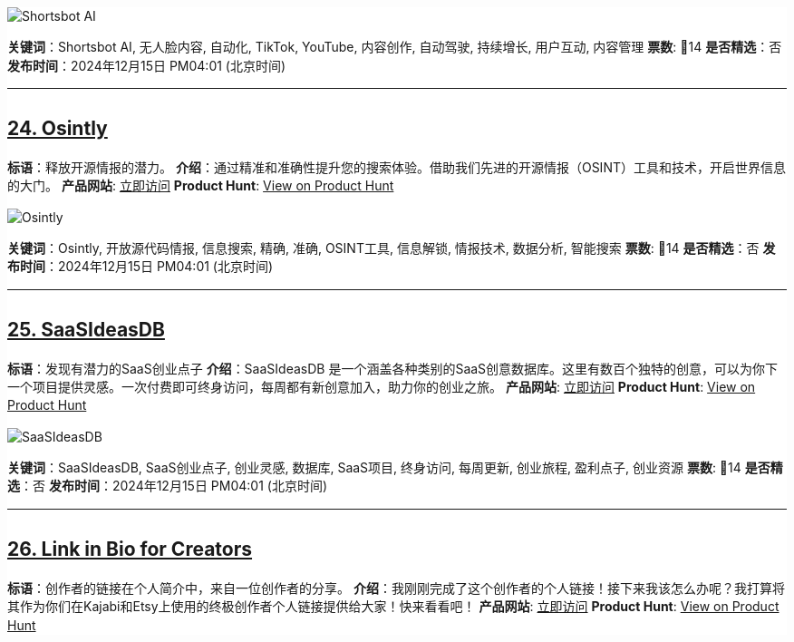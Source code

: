 ![Shortsbot AI](https://ph-files.imgix.net/cff3f232-f0a4-42ac-a4f5-a9f8899f7a2d.jpeg?auto=format&fit=crop&frame=1&h=512&w=1024)

**关键词**：Shortsbot AI, 无人脸内容, 自动化, TikTok, YouTube, 内容创作, 自动驾驶, 持续增长, 用户互动, 内容管理
**票数**: 🔺14
**是否精选**：否
**发布时间**：2024年12月15日 PM04:01 (北京时间)

---

## [24. Osintly](https://www.producthunt.com/posts/osintly?utm_campaign=producthunt-api&utm_medium=api-v2&utm_source=Application%3A+decohack+%28ID%3A+131684%29)
**标语**：释放开源情报的潜力。
**介绍**：通过精准和准确性提升您的搜索体验。借助我们先进的开源情报（OSINT）工具和技术，开启世界信息的大门。
**产品网站**: [立即访问](https://www.producthunt.com/r/4BQAJ2AWNVXWIM?utm_campaign=producthunt-api&utm_medium=api-v2&utm_source=Application%3A+decohack+%28ID%3A+131684%29)
**Product Hunt**: [View on Product Hunt](https://www.producthunt.com/posts/osintly?utm_campaign=producthunt-api&utm_medium=api-v2&utm_source=Application%3A+decohack+%28ID%3A+131684%29)

![Osintly](https://ph-files.imgix.net/b7f43132-aad5-45d9-939c-642af18dce51.png?auto=format&fit=crop&frame=1&h=512&w=1024)

**关键词**：Osintly, 开放源代码情报, 信息搜索, 精确, 准确, OSINT工具, 信息解锁, 情报技术, 数据分析, 智能搜索
**票数**: 🔺14
**是否精选**：否
**发布时间**：2024年12月15日 PM04:01 (北京时间)

---

## [25. SaaSIdeasDB](https://www.producthunt.com/posts/saasideasdb?utm_campaign=producthunt-api&utm_medium=api-v2&utm_source=Application%3A+decohack+%28ID%3A+131684%29)
**标语**：发现有潜力的SaaS创业点子
**介绍**：SaaSIdeasDB 是一个涵盖各种类别的SaaS创意数据库。这里有数百个独特的创意，可以为你下一个项目提供灵感。一次付费即可终身访问，每周都有新创意加入，助力你的创业之旅。
**产品网站**: [立即访问](https://www.producthunt.com/r/4QYJQJFER6KIZR?utm_campaign=producthunt-api&utm_medium=api-v2&utm_source=Application%3A+decohack+%28ID%3A+131684%29)
**Product Hunt**: [View on Product Hunt](https://www.producthunt.com/posts/saasideasdb?utm_campaign=producthunt-api&utm_medium=api-v2&utm_source=Application%3A+decohack+%28ID%3A+131684%29)

![SaaSIdeasDB](https://ph-files.imgix.net/ba70d1a8-6133-4fc1-9b16-3c705f42e7f2.png?auto=format&fit=crop&frame=1&h=512&w=1024)

**关键词**：SaaSIdeasDB, SaaS创业点子, 创业灵感, 数据库, SaaS项目, 终身访问, 每周更新, 创业旅程, 盈利点子, 创业资源
**票数**: 🔺14
**是否精选**：否
**发布时间**：2024年12月15日 PM04:01 (北京时间)

---

## [26. Link in Bio for Creators](https://www.producthunt.com/posts/link-in-bio-for-creators?utm_campaign=producthunt-api&utm_medium=api-v2&utm_source=Application%3A+decohack+%28ID%3A+131684%29)
**标语**：创作者的链接在个人简介中，来自一位创作者的分享。
**介绍**：我刚刚完成了这个创作者的个人链接！接下来我该怎么办呢？我打算将其作为你们在Kajabi和Etsy上使用的终极创作者个人链接提供给大家！快来看看吧！
**产品网站**: [立即访问](https://www.producthunt.com/r/YNQ3IH3BMHTJGW?utm_campaign=producthunt-api&utm_medium=api-v2&utm_source=Application%3A+decohack+%28ID%3A+131684%29)
**Product Hunt**: [View on Product Hunt](https://www.producthunt.com/posts/link-in-bio-for-creators?utm_campaign=producthunt-api&utm_medium=api-v2&utm_source=Application%3A+decohack+%28ID%3A+131684%29)
